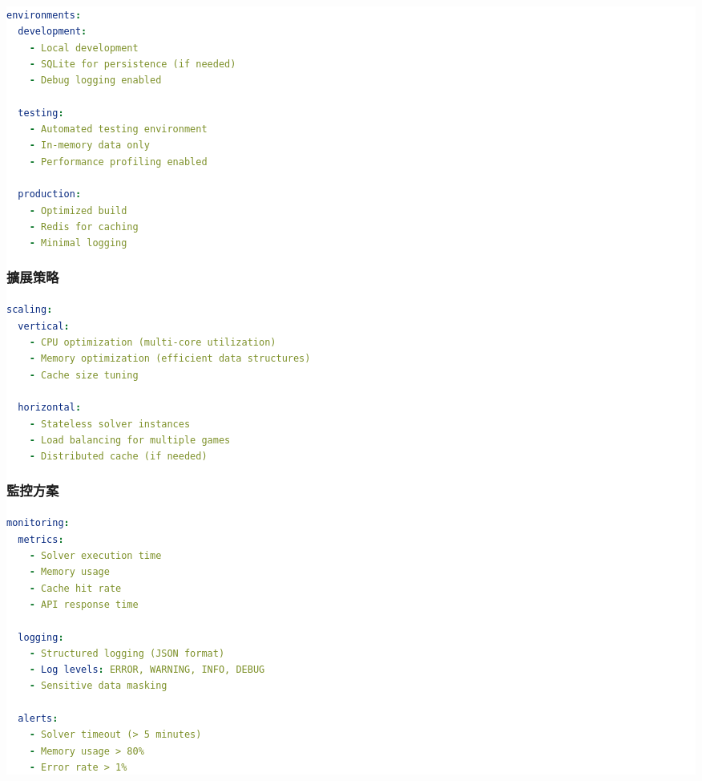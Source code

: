 ```yaml
environments:
  development:
    - Local development
    - SQLite for persistence (if needed)
    - Debug logging enabled
    
  testing:
    - Automated testing environment
    - In-memory data only
    - Performance profiling enabled
    
  production:
    - Optimized build
    - Redis for caching
    - Minimal logging
```

### 擴展策略

```yaml
scaling:
  vertical:
    - CPU optimization (multi-core utilization)
    - Memory optimization (efficient data structures)
    - Cache size tuning
    
  horizontal:
    - Stateless solver instances
    - Load balancing for multiple games
    - Distributed cache (if needed)
```

### 監控方案

```yaml
monitoring:
  metrics:
    - Solver execution time
    - Memory usage
    - Cache hit rate
    - API response time
    
  logging:
    - Structured logging (JSON format)
    - Log levels: ERROR, WARNING, INFO, DEBUG
    - Sensitive data masking
    
  alerts:
    - Solver timeout (> 5 minutes)
    - Memory usage > 80%
    - Error rate > 1%
```
